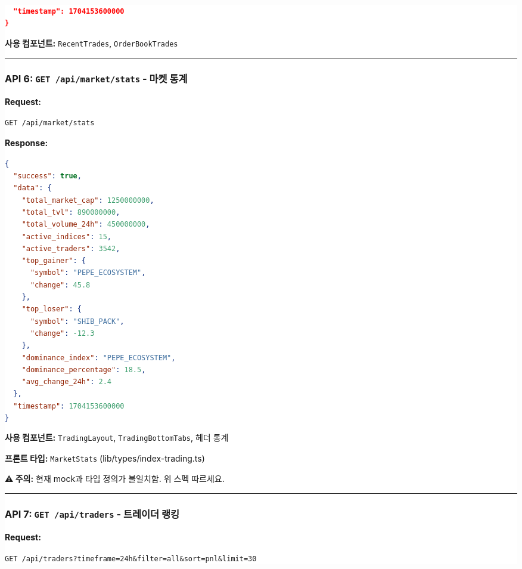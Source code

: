 ```json
  "timestamp": 1704153600000
}
```

**사용 컴포넌트:** `RecentTrades`, `OrderBookTrades`

---

### API 6: `GET /api/market/stats` - 마켓 통계

**Request:**
```
GET /api/market/stats
```

**Response:**
```json
{
  "success": true,
  "data": {
    "total_market_cap": 1250000000,
    "total_tvl": 890000000,
    "total_volume_24h": 450000000,
    "active_indices": 15,
    "active_traders": 3542,
    "top_gainer": {
      "symbol": "PEPE_ECOSYSTEM",
      "change": 45.8
    },
    "top_loser": {
      "symbol": "SHIB_PACK",
      "change": -12.3
    },
    "dominance_index": "PEPE_ECOSYSTEM",
    "dominance_percentage": 18.5,
    "avg_change_24h": 2.4
  },
  "timestamp": 1704153600000
}
```

**사용 컴포넌트:** `TradingLayout`, `TradingBottomTabs`, 헤더 통계

**프론트 타입:** `MarketStats` (lib/types/index-trading.ts)

**⚠️ 주의:** 현재 mock과 타입 정의가 불일치함. 위 스펙 따르세요.

---

### API 7: `GET /api/traders` - 트레이더 랭킹

**Request:**
```
GET /api/traders?timeframe=24h&filter=all&sort=pnl&limit=30
```
